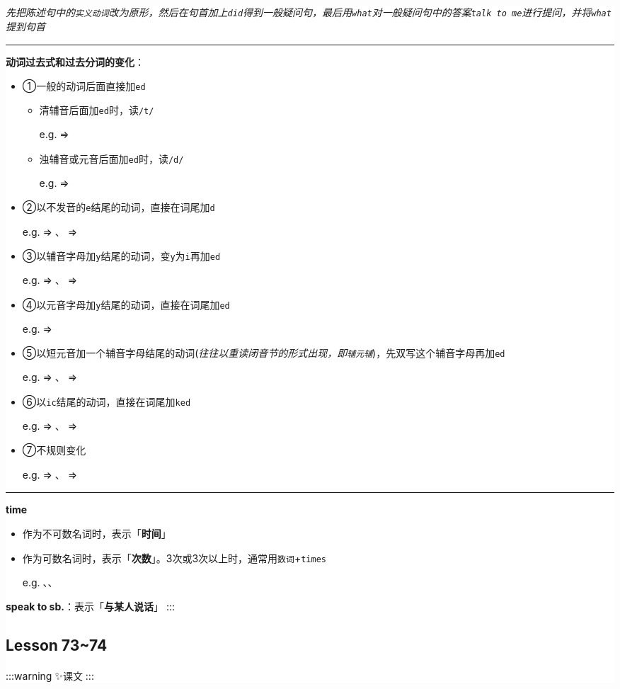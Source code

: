   _先把陈述句中的`实义动词`改为原形，然后在句首加上`did`得到一般疑问句，最后用`what`对一般疑问句中的答案`talk to me`进行提问，并将`what`提到句首_

---

**动词过去式和过去分词的变化**：

- ①一般的动词后面直接加`ed`

  - 清辅音后面加`ed`时，读`/t/`

    e.g. <EnglishWord word="talk" /> => <EnglishWord word="talked" />

  - 浊辅音或元音后面加`ed`时，读`/d/`

    e.g. <EnglishWord word="need" /> => <EnglishWord word="needed" />

- ②以不发音的`e`结尾的动词，直接在词尾加`d`

  e.g. <EnglishWord word="love" /> => <EnglishWord word="loved" />、<EnglishWord word="live" /> => <EnglishWord word="lived" />

- ③以辅音字母加`y`结尾的动词，变`y`为`i`再加`ed`

  e.g. <EnglishWord word="study" /> => <EnglishWord word="studied" />、<EnglishWord word="carry" /> => <EnglishWord word="carried" />

- ④以元音字母加`y`结尾的动词，直接在词尾加`ed`

  e.g. <EnglishWord word="play" /> => <EnglishWord word="played" />

- ⑤以短元音加一个辅音字母结尾的动词(_往往以重读闭音节的形式出现，即`辅元辅`_)，先双写这个辅音字母再加`ed`

  e.g. <EnglishWord word="stop" /> => <EnglishWord word="stopped" />、<EnglishWord word="plan" /> => <EnglishWord word="planned" />

- ⑥以`ic`结尾的动词，直接在词尾加`ked`

  e.g. <EnglishWord word="traffic" /> => <EnglishWord word="trafficked" />、<EnglishWord word="picnic" /> => <EnglishWord word="picnicked" />

- ⑦不规则变化

  e.g. <EnglishWord word="do" /> => <EnglishWord word="did" />、<EnglishWord word="say" /> => <EnglishWord word="said" />

---

**time**

- 作为不可数名词时，表示「**时间**」
- 作为可数名词时，表示「**次数**」。3次或3次以上时，通常用`数词`+`times`

  e.g. <EnglishWord word="once" />、<EnglishWord word="twice" />、<EnglishWord word="three times" />

**speak to sb.**：表示「**与某人说话**」
:::

## Lesson 73~74

:::warning ✨课文
<NceTexts :list="nceTexts.filter(t=>t.chapter === 'Lesson73~74')" src="/images/nce_01/lesson_73.png" />
<NceComprehension :list="nceComprehensions.filter(t=>t.chapter === 'Lesson73~74')" />
:::
